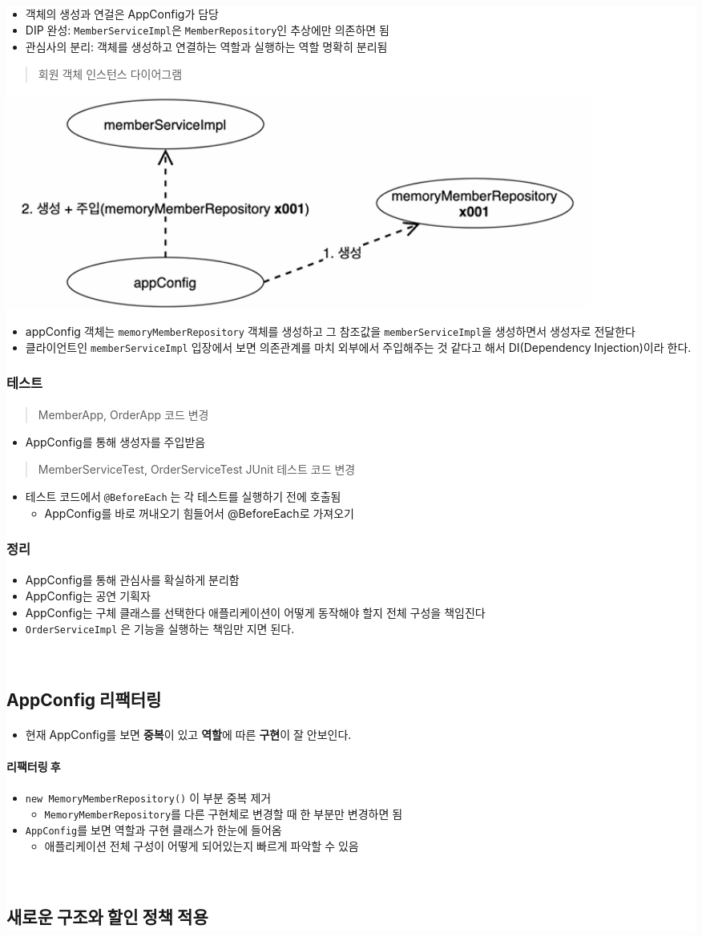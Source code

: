 - 객체의 생성과 연걸은 AppConfig가 담당
- DIP 완성: `MemberServiceImpl`은 `MemberRepository`인 추상에만 의존하면 됨
- 관심사의 분리: 객체를 생성하고 연결하는 역할과 실행하는 역할 명확히 분리됨

> 회원 객체 인스턴스 다이어그램

<img src="https://github.com/iieunji023/spring-core/blob/main/images/회원_객체_다이어그램.png" width="730">

- appConfig 객체는 `memoryMemberRepository` 객체를 생성하고 그 참조값을 `memberServiceImpl`을 생성하면서 생성자로 전달한다
- 클라이언트인 `memberServiceImpl` 입장에서 보면 의존관계를 마치 외부에서 주입해주는 것 같다고 해서 DI(Dependency Injection)이라 한다.


### 테스트
> MemberApp, OrderApp 코드 변경
- AppConfig를 통해 생성자를 주입받음

> MemberServiceTest, OrderServiceTest JUnit 테스트 코드 변경
- 테스트 코드에서 `@BeforeEach` 는 각 테스트를 실행하기 전에 호출됨
  - AppConfig를 바로 꺼내오기 힘들어서 @BeforeEach로 가져오기

### 정리
- AppConfig를 통해 관심사를 확실하게 분리함
- AppConfig는 공연 기획자
- AppConfig는 구체 클래스를 선택한다
  애플리케이션이 어떻게 동작해야 할지 전체 구성을 책임진다
- `OrderServiceImpl` 은 기능을 실행하는 책임만 지면 된다.
<br>

## AppConfig 리팩터링
- 현재 AppConfig를 보면 **중복**이 있고 **역할**에 따른 **구현**이 잘 안보인다.

#### 리팩터링 후
- `new MemoryMemberRepository()` 이 부분 중복 제거
    - `MemoryMemberRepository`를 다른 구현체로 변경할 때 한 부분만 변경하면 됨
- `AppConfig`를 보면 역할과 구현 클래스가 한눈에 들어옴
    - 애플리케이션 전체 구성이 어떻게 되어있는지 빠르게 파악할 수 있음
<br>

## 새로운 구조와 할인 정책 적용
